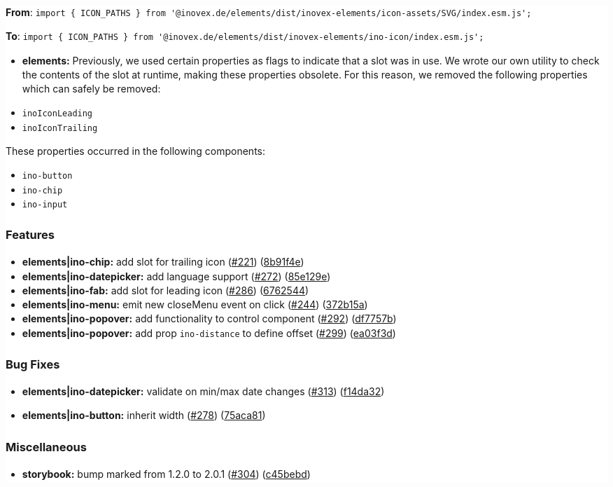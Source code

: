 **From**: `import { ICON_PATHS } from '@inovex.de/elements/dist/inovex-elements/icon-assets/SVG/index.esm.js';`

**To**: `import { ICON_PATHS } from '@inovex.de/elements/dist/inovex-elements/ino-icon/index.esm.js';`
* **elements:** Previously, we used certain properties as flags to indicate that a slot was in use. 
We wrote our own utility to check the contents of the slot at runtime, making these properties obsolete. 
For this reason, we removed the following properties which can safely be removed:
- `inoIconLeading`
- `inoIconTrailing`

These properties occurred in the following components:
- `ino-button`
- `ino-chip`
- `ino-input`

### Features

* **elements|ino-chip:** add slot for trailing icon ([#221](https://github.com/inovex/elements/issues/221)) ([8b91f4e](https://github.com/inovex/elements/commit/8b91f4e51abf5a920ccf3718ccc54e13802768f1))
* **elements|ino-datepicker:** add language support ([#272](https://github.com/inovex/elements/issues/272)) ([85e129e](https://github.com/inovex/elements/commit/85e129e95bd1b696d13712611f67bc816d46446a))
* **elements|ino-fab:** add slot for leading icon ([#286](https://github.com/inovex/elements/issues/286)) ([6762544](https://github.com/inovex/elements/commit/6762544ceb83e2fa93fd60070af56a8e9336ef3c))
* **elements|ino-menu:** emit new closeMenu event on click ([#244](https://github.com/inovex/elements/issues/244)) ([372b15a](https://github.com/inovex/elements/commit/372b15a037a2aa9a0a676e354096f5c42d6a168b))
* **elements|ino-popover:** add functionality to control component ([#292](https://github.com/inovex/elements/issues/292)) ([df7757b](https://github.com/inovex/elements/commit/df7757bf2b2ea13a69661ae1d889cd92a29a0b6c))
* **elements|ino-popover:** add prop `ino-distance` to define offset ([#299](https://github.com/inovex/elements/issues/299)) ([ea03f3d](https://github.com/inovex/elements/commit/ea03f3dc242beb379e70e19406eb2d7e11429086))


### Bug Fixes

* **elements|ino-datepicker:** validate on min/max date changes ([#313](https://github.com/inovex/elements/issues/313)) ([f14da32](https://github.com/inovex/elements/commit/f14da32cf4855199c4fc30ea1ce8aea89d333163))


* **elements|ino-button:** inherit width ([#278](https://github.com/inovex/elements/issues/278)) ([75aca81](https://github.com/inovex/elements/commit/75aca81b3efe9b3ccf09b5f357d2eece85753125))


### Miscellaneous

* **storybook:** bump marked from 1.2.0 to 2.0.1 ([#304](https://github.com/inovex/elements/issues/304)) ([c45bebd](https://github.com/inovex/elements/commit/c45bebdc1176dadebe6a5554e3c1857195b43a93))
